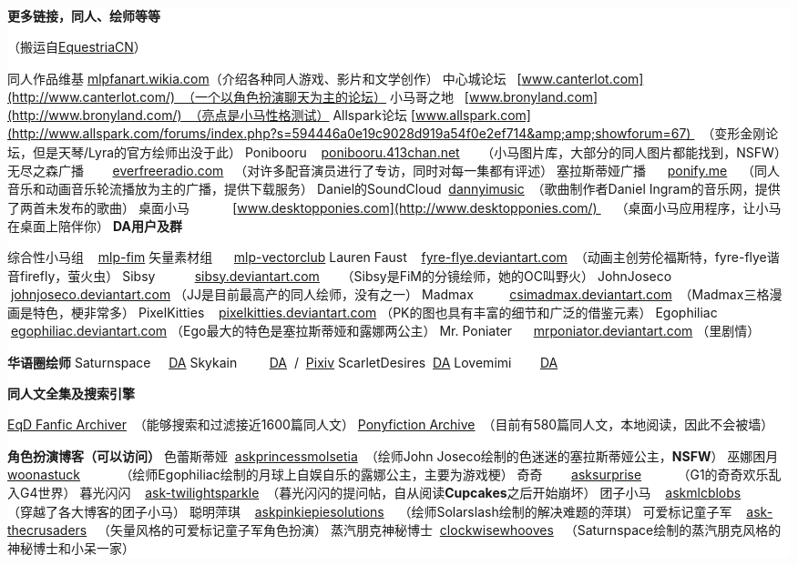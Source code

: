 

<strong>更多链接，同人、绘师等等</strong> 

（搬运自[EquestriaCN](http://blog.sina.com.cn/s/blog_89445d4f01011ub2.html)）<strong>
</strong>

同人作品维基 [mlpfanart.wikia.com](http://mlpfanart.wikia.com/wiki/My_Little_Pony_Fan_Labor_Wiki)（介绍各种同人游戏、影片和文学创作）
中心城论坛   [www.canterlot.com](http://www.canterlot.com/)  （一个以角色扮演聊天为主的论坛）
小马哥之地   [www.bronyland.com](http://www.bronyland.com/)  （亮点是小马性格测试）
Allspark论坛 [www.allspark.com](http://www.allspark.com/forums/index.php?s=594446a0e19c9028d919a54f0e2ef714&amp;amp;showforum=67)   （变形金刚论坛，但是天琴/Lyra的官方绘师出没于此）
Ponibooru    [ponibooru.413chan.net](http://ponibooru.413chan.net/)      （小马图片库，大部分的同人图片都能找到，NSFW）
无尽之森广播        [everfreeradio.com](http://everfreeradio.com/)   （对许多配音演员进行了专访，同时对每一集都有评述）
塞拉斯蒂娅广播      [ponify.me](http://ponify.me/)    （同人音乐和动画音乐轮流播放为主的广播，提供下载服务）
Daniel的SoundCloud  [dannyimusic](http://soundcloud.com/dannyimusic)  （歌曲制作者Daniel Ingram的音乐网，提供了两首未发布的歌曲）
桌面小马            [www.desktopponies.com](http://www.desktopponies.com/)     （桌面小马应用程序，让小马在桌面上陪伴你）
<strong>
</strong>
<strong>DA用户及群</strong>

综合性小马组    [mlp-fim](http://mlp-fim.deviantart.com/)
矢量素材组      [mlp-vectorclub](http://mlp-vectorclub.deviantart.com/gallery/)
Lauren Faust    [fyre-flye.deviantart.com](http://fyre-flye.deviantart.com/)  （动画主创劳伦福斯特，fyre-flye谐音firefly，萤火虫）
Sibsy           [sibsy.deviantart.com](http://sibsy.deviantart.com/)      （Sibsy是FiM的分镜绘师，她的OC叫野火）
JohnJoseco      [johnjoseco.deviantart.com](http://johnjoseco.deviantart.com/) （JJ是目前最高产的同人绘师，没有之一）
Madmax          [csimadmax.deviantart.com](http://csimadmax.deviantart.com/)  （Madmax三格漫画是特色，梗非常多）
PixelKitties    [pixelkitties.deviantart.com](http://pixelkitties.deviantart.com/) （PK的图也具有丰富的细节和广泛的借鉴元素）
Egophiliac      [egophiliac.deviantart.com](http://egophiliac.deviantart.com/) （Ego最大的特色是塞拉斯蒂娅和露娜两公主）
Mr. Poniater      [mrponiator.deviantart.com](http://mrponiator.deviantart.com/) （里剧情）

<strong>华语圈绘师</strong>
<strong>
</strong>Saturnspace     [DA](http://saturnspace.deviantart.com/)
Skykain         [DA](http://skykain.deviantart.com/)  /  [Pixiv](http://www.pixiv.net/member.php?id=534496)
ScarletDesires  [DA](http://scarletdesires.deviantart.com/)
Lovemimi        [DA](http://lovemimi.deviantart.com/)


<strong>同人文全集及搜索引擎</strong>


[EqD Fanfic Archiver](http://www.equestriadaily.com/2011/09/eqd-super-simple-archiver-test.html)  （能够搜索和过滤接近1600篇同人文）
[Ponyfiction Archive](http://www.ponyfictionarchive.net/)  （目前有580篇同人文，本地阅读，因此不会被墙）


<strong>角色扮演博客（可以访问）</strong>
色蕾斯蒂娅  [askprincessmolsetia](http://askprincessmolestia.tumblr.com/)  （绘师John Joseco绘制的色迷迷的塞拉斯蒂娅公主，<strong>NSFW</strong>）
巫娜困月    [woonastuck](http://woonastuck.tumblr.com/)           （绘师Egophiliac绘制的月球上自娱自乐的露娜公主，主要为游戏梗）
奇奇        [asksurprise](http://asksurprise.tumblr.com/)          （G1的奇奇欢乐乱入G4世界）
暮光闪闪    [ask-twilightsparkle](http://ask-twilightsparkle.tumblr.com/)  （暮光闪闪的提问帖，自从阅读<strong>Cupcakes</strong>之后开始崩坏）
团子小马    [askmlcblobs](http://askmlcblobs.tumblr.com/)          （穿越了各大博客的团子小马）
聪明萍琪    [askpinkiepiesolutions](http://askpinkiepiesolutions.tumblr.com/)    （绘师Solarslash绘制的解决难题的萍琪）
可爱标记童子军    [ask-thecrusaders](http://ask-thecrusaders.tumblr.com/)   （矢量风格的可爱标记童子军角色扮演）
蒸汽朋克神秘博士  [clockwisewhooves](http://askclockwisewhooves.tumblr.com/)   （Saturnspace绘制的蒸汽朋克风格的神秘博士和小呆一家）

